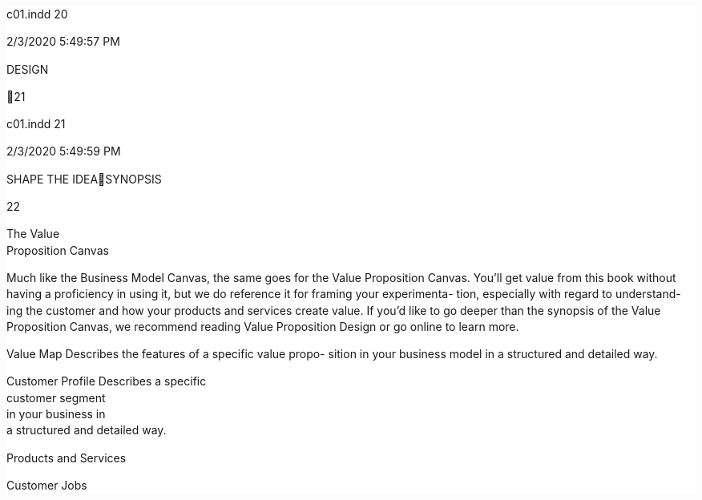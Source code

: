 c01.indd   20

2/3/2020   5:49:57 PM

DESIGN 
 
 
 
 
 
 
 
 
 
 
 
 
 
 
21

c01.indd   21

2/3/2020   5:49:59 PM

SHAPE THE IDEASYNOPSIS

22

The Value  
Proposition 
Canvas

Much like the Business Model Canvas, the 
same goes for the Value Proposition Canvas. 
You’ll get value from this book without 
having a proficiency in using it, but we do 
reference it for framing your experimenta-
tion, especially with regard to understand-
ing the customer and how your products 
and services create value. If you’d like to 
go deeper than the synopsis of the Value 
Proposition Canvas, we recommend reading 
Value Proposition Design or go online to 
learn more.

Value Map 
Describes the features of 
a specific value propo-
sition in your business 
model in a structured 
and detailed way. 

Customer Profile 
Describes a specific  
customer segment  
in your business in  
a structured and 
detailed way. 

Products and Services

Customer Jobs
